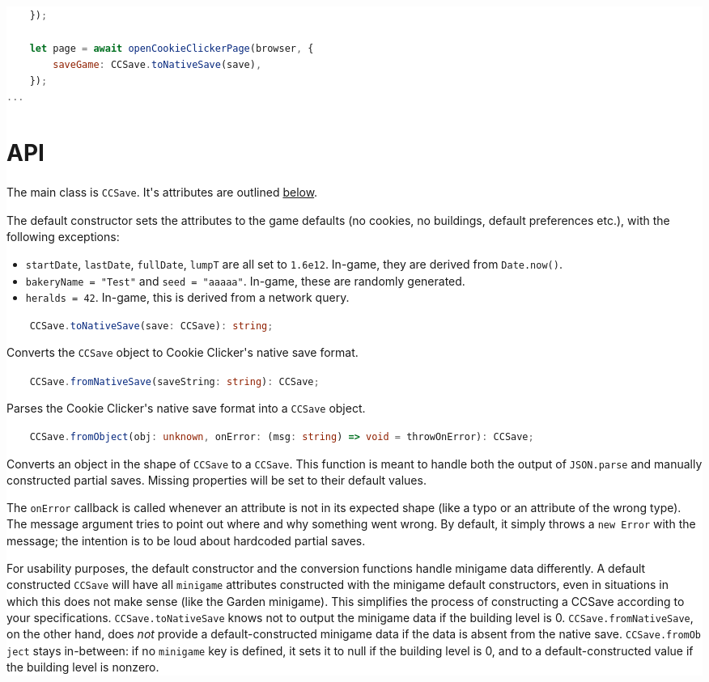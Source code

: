 ```javascript
    });

    let page = await openCookieClickerPage(browser, {
        saveGame: CCSave.toNativeSave(save),
    });
...
```


API
===

The main class is `CCSave`.
It's attributes are outlined [below](#attributes).

The default constructor sets the attributes to the game defaults
(no cookies, no buildings, default preferences etc.),
with the following exceptions:
-   `startDate`, `lastDate`, `fullDate`, `lumpT` are all set to `1.6e12`.
    In-game, they are derived from `Date.now()`.
-   `bakeryName = "Test"` and `seed = "aaaaa"`.
    In-game, these are randomly generated.
-   `heralds = 42`.
    In-game, this is derived from a network query.


```typescript
    CCSave.toNativeSave(save: CCSave): string;
```

Converts the `CCSave` object to Cookie Clicker's native save format.

```typescript
    CCSave.fromNativeSave(saveString: string): CCSave;
```

Parses the Cookie Clicker's native save format into a `CCSave` object.


```typescript
    CCSave.fromObject(obj: unknown, onError: (msg: string) => void = throwOnError): CCSave;
```

Converts an object in the shape of `CCSave` to a `CCSave`.
This function is meant to handle both the output of `JSON.parse`
and manually constructed partial saves.
Missing properties will be set to their default values.

The `onError` callback is called whenever an attribute is not in its expected shape
(like a typo or an attribute of the wrong type).
The message argument tries to point out where and why something went wrong.
By default,
it simply throws a `new Error` with the message;
the intention is to be loud about hardcoded partial saves.

For usability purposes,
the default constructor and the conversion functions handle minigame data differently.
A default constructed `CCSave` will have all `minigame` attributes
constructed with the minigame default constructors,
even in situations in which this does not make sense
(like the Garden minigame).
This simplifies the process of constructing a CCSave according to your specifications.
`CCSave.toNativeSave` knows not to output the minigame data if the building level is 0.
`CCSave.fromNativeSave`, on the other hand,
does _not_ provide a default-constructed minigame data if the data is absent from the native save.
`CCSave.fromObject` stays in-between:
if no `minigame` key is defined,
it sets it to null if the building level is 0,
and to a default-constructed value if the building level is nonzero.
